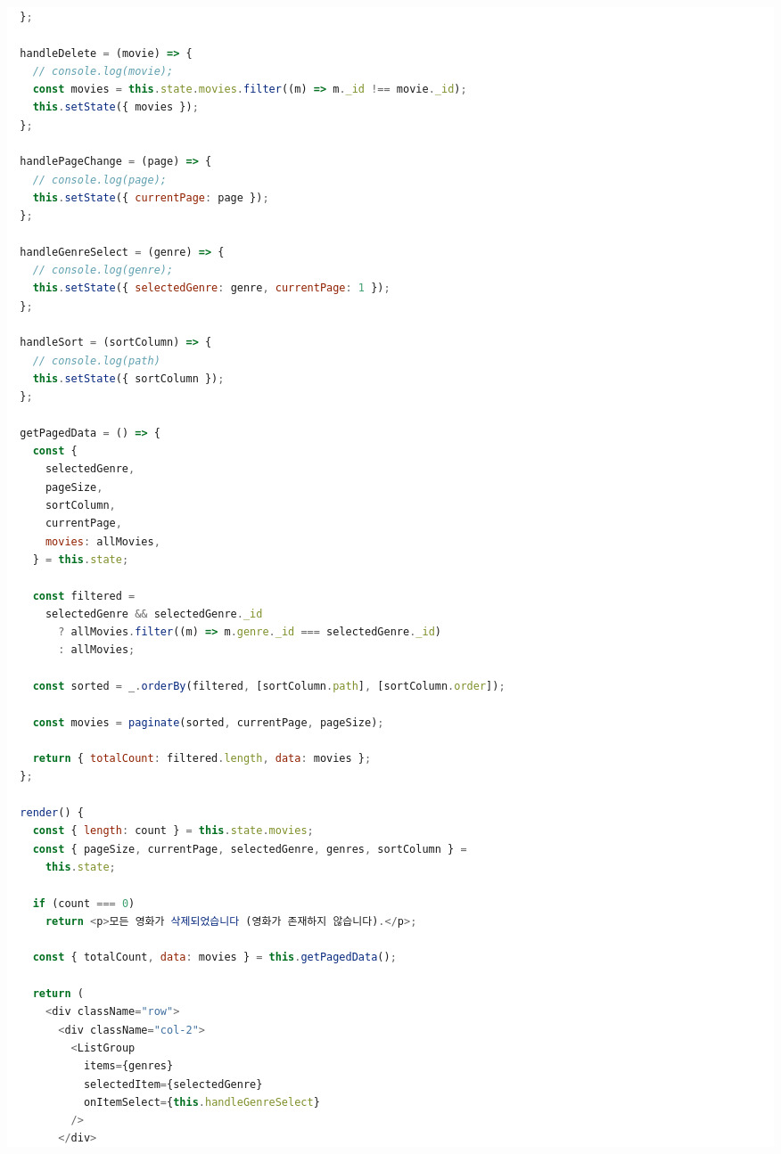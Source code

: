 ```javascript
  };

  handleDelete = (movie) => {
    // console.log(movie);
    const movies = this.state.movies.filter((m) => m._id !== movie._id);
    this.setState({ movies });
  };

  handlePageChange = (page) => {
    // console.log(page);
    this.setState({ currentPage: page });
  };

  handleGenreSelect = (genre) => {
    // console.log(genre);
    this.setState({ selectedGenre: genre, currentPage: 1 });
  };

  handleSort = (sortColumn) => {
    // console.log(path)
    this.setState({ sortColumn });
  };

  getPagedData = () => {
    const {
      selectedGenre,
      pageSize,
      sortColumn,
      currentPage,
      movies: allMovies,
    } = this.state;

    const filtered =
      selectedGenre && selectedGenre._id
        ? allMovies.filter((m) => m.genre._id === selectedGenre._id)
        : allMovies;

    const sorted = _.orderBy(filtered, [sortColumn.path], [sortColumn.order]);

    const movies = paginate(sorted, currentPage, pageSize);

    return { totalCount: filtered.length, data: movies };
  };

  render() {
    const { length: count } = this.state.movies;
    const { pageSize, currentPage, selectedGenre, genres, sortColumn } =
      this.state;

    if (count === 0)
      return <p>모든 영화가 삭제되었습니다 (영화가 존재하지 않습니다).</p>;

    const { totalCount, data: movies } = this.getPagedData();

    return (
      <div className="row">
        <div className="col-2">
          <ListGroup
            items={genres}
            selectedItem={selectedGenre}
            onItemSelect={this.handleGenreSelect}
          />
        </div>
```